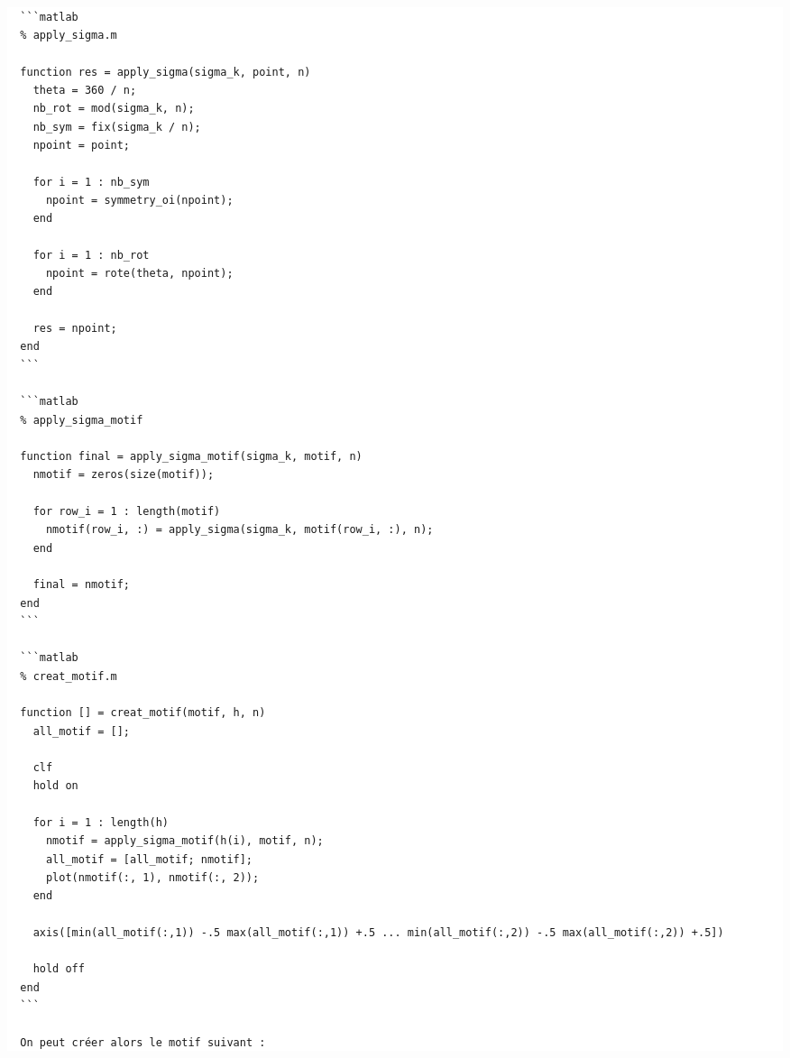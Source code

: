       ```matlab
      % apply_sigma.m

      function res = apply_sigma(sigma_k, point, n)
        theta = 360 / n;
        nb_rot = mod(sigma_k, n);
        nb_sym = fix(sigma_k / n);
        npoint = point;

        for i = 1 : nb_sym
          npoint = symmetry_oi(npoint);
        end

        for i = 1 : nb_rot
          npoint = rote(theta, npoint);
        end

        res = npoint;
      end
      ```

      ```matlab
      % apply_sigma_motif

      function final = apply_sigma_motif(sigma_k, motif, n)
        nmotif = zeros(size(motif));

        for row_i = 1 : length(motif)
          nmotif(row_i, :) = apply_sigma(sigma_k, motif(row_i, :), n);
        end

        final = nmotif;
      end
      ```

      ```matlab
      % creat_motif.m

      function [] = creat_motif(motif, h, n)
        all_motif = [];

        clf
        hold on

        for i = 1 : length(h)
          nmotif = apply_sigma_motif(h(i), motif, n);
          all_motif = [all_motif; nmotif];
          plot(nmotif(:, 1), nmotif(:, 2));
        end

        axis([min(all_motif(:,1)) -.5 max(all_motif(:,1)) +.5 ... min(all_motif(:,2)) -.5 max(all_motif(:,2)) +.5])

        hold off
      end
      ```

      On peut créer alors le motif suivant :
